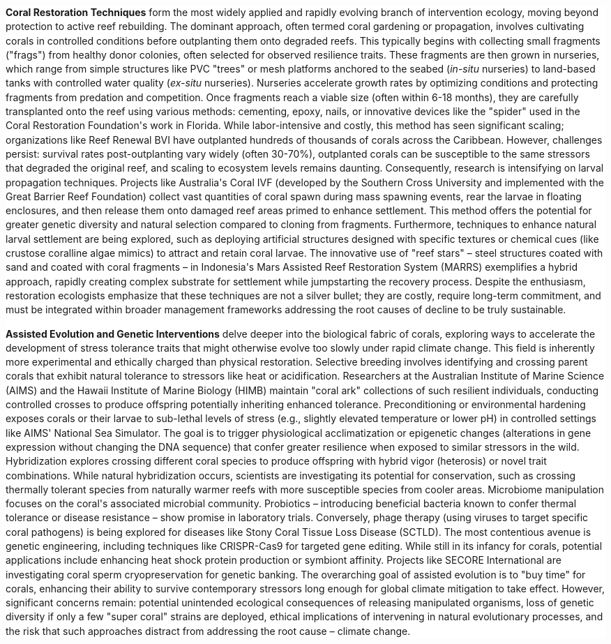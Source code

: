**Coral Restoration Techniques** form the most widely applied and rapidly evolving branch of intervention ecology, moving beyond protection to active reef rebuilding. The dominant approach, often termed coral gardening or propagation, involves cultivating corals in controlled conditions before outplanting them onto degraded reefs. This typically begins with collecting small fragments ("frags") from healthy donor colonies, often selected for observed resilience traits. These fragments are then grown in nurseries, which range from simple structures like PVC "trees" or mesh platforms anchored to the seabed (*in-situ* nurseries) to land-based tanks with controlled water quality (*ex-situ* nurseries). Nurseries accelerate growth rates by optimizing conditions and protecting fragments from predation and competition. Once fragments reach a viable size (often within 6-18 months), they are carefully transplanted onto the reef using various methods: cementing, epoxy, nails, or innovative devices like the "spider" used in the Coral Restoration Foundation's work in Florida. While labor-intensive and costly, this method has seen significant scaling; organizations like Reef Renewal BVI have outplanted hundreds of thousands of corals across the Caribbean. However, challenges persist: survival rates post-outplanting vary widely (often 30-70%), outplanted corals can be susceptible to the same stressors that degraded the original reef, and scaling to ecosystem levels remains daunting. Consequently, research is intensifying on larval propagation techniques. Projects like Australia's Coral IVF (developed by the Southern Cross University and implemented with the Great Barrier Reef Foundation) collect vast quantities of coral spawn during mass spawning events, rear the larvae in floating enclosures, and then release them onto damaged reef areas primed to enhance settlement. This method offers the potential for greater genetic diversity and natural selection compared to cloning from fragments. Furthermore, techniques to enhance natural larval settlement are being explored, such as deploying artificial structures designed with specific textures or chemical cues (like crustose coralline algae mimics) to attract and retain coral larvae. The innovative use of "reef stars" – steel structures coated with sand and coated with coral fragments – in Indonesia's Mars Assisted Reef Restoration System (MARRS) exemplifies a hybrid approach, rapidly creating complex substrate for settlement while jumpstarting the recovery process. Despite the enthusiasm, restoration ecologists emphasize that these techniques are not a silver bullet; they are costly, require long-term commitment, and must be integrated within broader management frameworks addressing the root causes of decline to be truly sustainable.

**Assisted Evolution and Genetic Interventions** delve deeper into the biological fabric of corals, exploring ways to accelerate the development of stress tolerance traits that might otherwise evolve too slowly under rapid climate change. This field is inherently more experimental and ethically charged than physical restoration. Selective breeding involves identifying and crossing parent corals that exhibit natural tolerance to stressors like heat or acidification. Researchers at the Australian Institute of Marine Science (AIMS) and the Hawaii Institute of Marine Biology (HIMB) maintain "coral ark" collections of such resilient individuals, conducting controlled crosses to produce offspring potentially inheriting enhanced tolerance. Preconditioning or environmental hardening exposes corals or their larvae to sub-lethal levels of stress (e.g., slightly elevated temperature or lower pH) in controlled settings like AIMS' National Sea Simulator. The goal is to trigger physiological acclimatization or epigenetic changes (alterations in gene expression without changing the DNA sequence) that confer greater resilience when exposed to similar stressors in the wild. Hybridization explores crossing different coral species to produce offspring with hybrid vigor (heterosis) or novel trait combinations. While natural hybridization occurs, scientists are investigating its potential for conservation, such as crossing thermally tolerant species from naturally warmer reefs with more susceptible species from cooler areas. Microbiome manipulation focuses on the coral's associated microbial community. Probiotics – introducing beneficial bacteria known to confer thermal tolerance or disease resistance – show promise in laboratory trials. Conversely, phage therapy (using viruses to target specific coral pathogens) is being explored for diseases like Stony Coral Tissue Loss Disease (SCTLD). The most contentious avenue is genetic engineering, including techniques like CRISPR-Cas9 for targeted gene editing. While still in its infancy for corals, potential applications include enhancing heat shock protein production or symbiont affinity. Projects like SECORE International are investigating coral sperm cryopreservation for genetic banking. The overarching goal of assisted evolution is to "buy time" for corals, enhancing their ability to survive contemporary stressors long enough for global climate mitigation to take effect. However, significant concerns remain: potential unintended ecological consequences of releasing manipulated organisms, loss of genetic diversity if only a few "super coral" strains are deployed, ethical implications of intervening in natural evolutionary processes, and the risk that such approaches distract from addressing the root cause – climate change.
